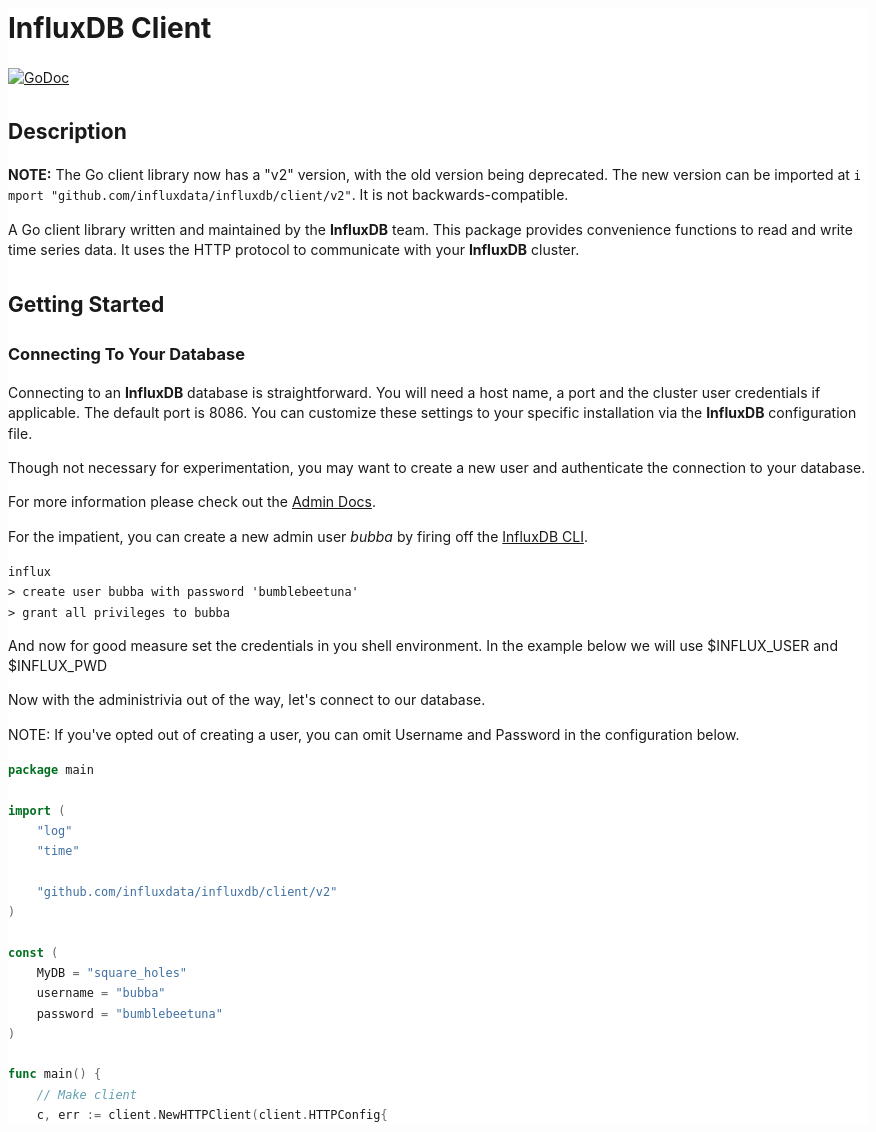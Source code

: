 # InfluxDB Client

[![GoDoc](https://godoc.org/github.com/influxdata/influxdb?status.svg)](http://godoc.org/github.com/influxdata/influxdb/client/v2)

## Description

**NOTE:** The Go client library now has a "v2" version, with the old version
being deprecated. The new version can be imported at
`import "github.com/influxdata/influxdb/client/v2"`. It is not backwards-compatible.

A Go client library written and maintained by the **InfluxDB** team.
This package provides convenience functions to read and write time series data.
It uses the HTTP protocol to communicate with your **InfluxDB** cluster.


## Getting Started

### Connecting To Your Database

Connecting to an **InfluxDB** database is straightforward. You will need a host
name, a port and the cluster user credentials if applicable. The default port is
8086. You can customize these settings to your specific installation via the
**InfluxDB** configuration file.

Though not necessary for experimentation, you may want to create a new user
and authenticate the connection to your database.

For more information please check out the
[Admin Docs](https://docs.influxdata.com/influxdb/latest/administration/).

For the impatient, you can create a new admin user _bubba_ by firing off the
[InfluxDB CLI](https://github.com/influxdata/influxdb/blob/master/cmd/influx/main.go).

```shell
influx
> create user bubba with password 'bumblebeetuna'
> grant all privileges to bubba
```

And now for good measure set the credentials in you shell environment.
In the example below we will use $INFLUX_USER and $INFLUX_PWD

Now with the administrivia out of the way, let's connect to our database.

NOTE: If you've opted out of creating a user, you can omit Username and Password in
the configuration below.

```go
package main

import (
	"log"
	"time"

	"github.com/influxdata/influxdb/client/v2"
)

const (
	MyDB = "square_holes"
	username = "bubba"
	password = "bumblebeetuna"
)

func main() {
	// Make client
	c, err := client.NewHTTPClient(client.HTTPConfig{
```